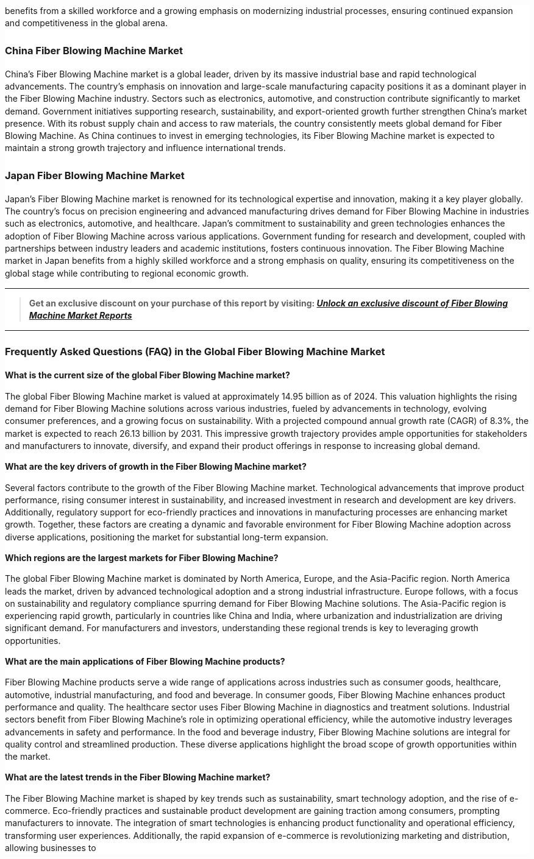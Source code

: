 benefits from a skilled workforce and a growing emphasis on modernizing industrial processes, ensuring continued expansion and competitiveness in the global arena.</p><h3>China Fiber Blowing Machine Market</h3><p>China&rsquo;s Fiber Blowing Machine market is a global leader, driven by its massive industrial base and rapid technological advancements. The country&rsquo;s emphasis on innovation and large-scale manufacturing capacity positions it as a dominant player in the Fiber Blowing Machine industry. Sectors such as electronics, automotive, and construction contribute significantly to market demand. Government initiatives supporting research, sustainability, and export-oriented growth further strengthen China&rsquo;s market presence. With its robust supply chain and access to raw materials, the country consistently meets global demand for Fiber Blowing Machine. As China continues to invest in emerging technologies, its Fiber Blowing Machine market is expected to maintain a strong growth trajectory and influence international trends.</p><h3>Japan Fiber Blowing Machine Market</h3><p>Japan&rsquo;s Fiber Blowing Machine market is renowned for its technological expertise and innovation, making it a key player globally. The country&rsquo;s focus on precision engineering and advanced manufacturing drives demand for Fiber Blowing Machine in industries such as electronics, automotive, and healthcare. Japan&rsquo;s commitment to sustainability and green technologies enhances the adoption of Fiber Blowing Machine across various applications. Government funding for research and development, coupled with partnerships between industry leaders and academic institutions, fosters continuous innovation. The Fiber Blowing Machine market in Japan benefits from a highly skilled workforce and a strong emphasis on quality, ensuring its competitiveness on the global stage while contributing to regional economic growth.</p><hr /><blockquote><p><strong>Get an exclusive discount on your purchase of this report by visiting: <em><a href="://marketresearchpulse.com/ask-for-discount/43129?utm_source=Github&amp;utm_medium=052">Unlock an exclusive discount of Fiber Blowing Machine Market Reports</a></em>&nbsp;</strong></p></blockquote><hr /><h3>Frequently Asked Questions (FAQ) in the Global Fiber Blowing Machine Market</h3><p><strong>What is the current size of the global Fiber Blowing Machine market?</strong></p><p>The global Fiber Blowing Machine market is valued at approximately 14.95 billion as of 2024. This valuation highlights the rising demand for Fiber Blowing Machine solutions across various industries, fueled by advancements in technology, evolving consumer preferences, and a growing focus on sustainability. With a projected compound annual growth rate (CAGR) of 8.3%, the market is expected to reach 26.13 billion by 2031. This impressive growth trajectory provides ample opportunities for stakeholders and manufacturers to innovate, diversify, and expand their product offerings in response to increasing global demand.</p><p><strong>What are the key drivers of growth in the Fiber Blowing Machine market?</strong></p><p>Several factors contribute to the growth of the Fiber Blowing Machine market. Technological advancements that improve product performance, rising consumer interest in sustainability, and increased investment in research and development are key drivers. Additionally, regulatory support for eco-friendly practices and innovations in manufacturing processes are enhancing market growth. Together, these factors are creating a dynamic and favorable environment for Fiber Blowing Machine adoption across diverse applications, positioning the market for substantial long-term expansion.</p><p><strong>Which regions are the largest markets for Fiber Blowing Machine?</strong></p><p>The global Fiber Blowing Machine market is dominated by North America, Europe, and the Asia-Pacific region. North America leads the market, driven by advanced technological adoption and a strong industrial infrastructure. Europe follows, with a focus on sustainability and regulatory compliance spurring demand for Fiber Blowing Machine solutions. The Asia-Pacific region is experiencing rapid growth, particularly in countries like China and India, where urbanization and industrialization are driving significant demand. For manufacturers and investors, understanding these regional trends is key to leveraging growth opportunities.</p><p><strong>What are the main applications of Fiber Blowing Machine products?</strong></p><p>Fiber Blowing Machine products serve a wide range of applications across industries such as consumer goods, healthcare, automotive, industrial manufacturing, and food and beverage. In consumer goods, Fiber Blowing Machine enhances product performance and quality. The healthcare sector uses Fiber Blowing Machine in diagnostics and treatment solutions. Industrial sectors benefit from Fiber Blowing Machine&rsquo;s role in optimizing operational efficiency, while the automotive industry leverages advancements in safety and performance. In the food and beverage industry, Fiber Blowing Machine solutions are integral for quality control and streamlined production. These diverse applications highlight the broad scope of growth opportunities within the market.</p><p><strong>What are the latest trends in the Fiber Blowing Machine market?</strong></p><p>The Fiber Blowing Machine market is shaped by key trends such as sustainability, smart technology adoption, and the rise of e-commerce. Eco-friendly practices and sustainable product development are gaining traction among consumers, prompting manufacturers to innovate. The integration of smart technologies is enhancing product functionality and operational efficiency, transforming user experiences. Additionally, the rapid expansion of e-commerce is revolutionizing marketing and distribution, allowing businesses to